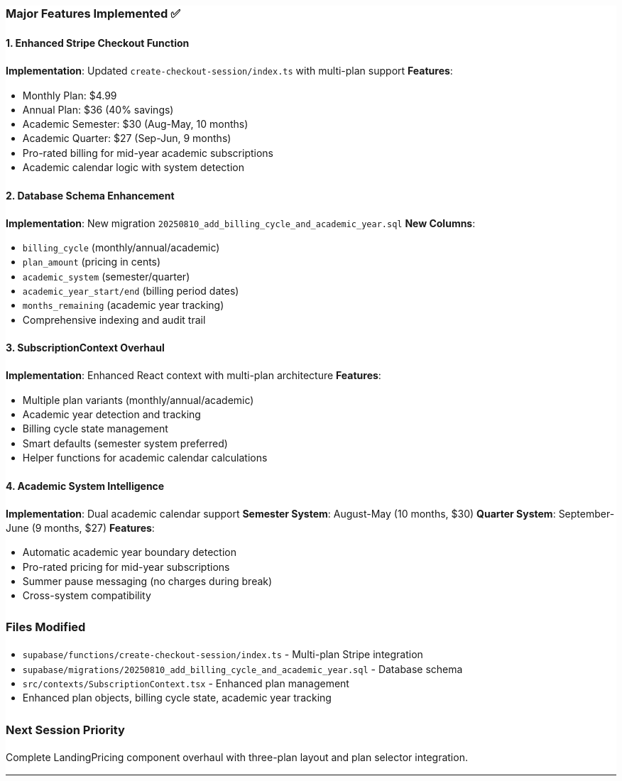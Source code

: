 ### Major Features Implemented ✅

#### **1. Enhanced Stripe Checkout Function**
**Implementation**: Updated `create-checkout-session/index.ts` with multi-plan support
**Features**:
- Monthly Plan: $4.99
- Annual Plan: $36 (40% savings)
- Academic Semester: $30 (Aug-May, 10 months)
- Academic Quarter: $27 (Sep-Jun, 9 months)
- Pro-rated billing for mid-year academic subscriptions
- Academic calendar logic with system detection

#### **2. Database Schema Enhancement**
**Implementation**: New migration `20250810_add_billing_cycle_and_academic_year.sql`
**New Columns**:
- `billing_cycle` (monthly/annual/academic)
- `plan_amount` (pricing in cents)
- `academic_system` (semester/quarter)
- `academic_year_start/end` (billing period dates)
- `months_remaining` (academic year tracking)
- Comprehensive indexing and audit trail

#### **3. SubscriptionContext Overhaul**
**Implementation**: Enhanced React context with multi-plan architecture
**Features**:
- Multiple plan variants (monthly/annual/academic)
- Academic year detection and tracking
- Billing cycle state management
- Smart defaults (semester system preferred)
- Helper functions for academic calendar calculations

#### **4. Academic System Intelligence**
**Implementation**: Dual academic calendar support
**Semester System**: August-May (10 months, $30)
**Quarter System**: September-June (9 months, $27)
**Features**:
- Automatic academic year boundary detection
- Pro-rated pricing for mid-year subscriptions
- Summer pause messaging (no charges during break)
- Cross-system compatibility

### Files Modified
- `supabase/functions/create-checkout-session/index.ts` - Multi-plan Stripe integration
- `supabase/migrations/20250810_add_billing_cycle_and_academic_year.sql` - Database schema
- `src/contexts/SubscriptionContext.tsx` - Enhanced plan management
- Enhanced plan objects, billing cycle state, academic year tracking

### Next Session Priority
Complete LandingPricing component overhaul with three-plan layout and plan selector integration.

---